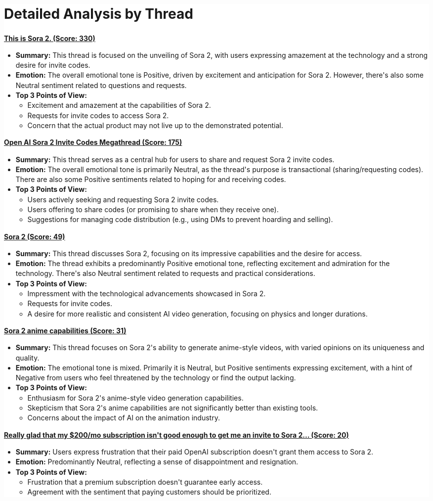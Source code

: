 # Detailed Analysis by Thread
**[This is Sora 2. (Score: 330)](https://v.redd.it/a3ct4chz2csf1)**
*  **Summary:** This thread is focused on the unveiling of Sora 2, with users expressing amazement at the technology and a strong desire for invite codes.
*  **Emotion:** The overall emotional tone is Positive, driven by excitement and anticipation for Sora 2. However, there's also some Neutral sentiment related to questions and requests.
*  **Top 3 Points of View:**
    *   Excitement and amazement at the capabilities of Sora 2.
    *   Requests for invite codes to access Sora 2.
    *   Concern that the actual product may not live up to the demonstrated potential.

**[Open AI Sora 2 Invite Codes Megathread (Score: 175)](https://i.redd.it/c0rtoc8vecsf1.png)**
*  **Summary:** This thread serves as a central hub for users to share and request Sora 2 invite codes.
*  **Emotion:** The overall emotional tone is primarily Neutral, as the thread's purpose is transactional (sharing/requesting codes). There are also some Positive sentiments related to hoping for and receiving codes.
*  **Top 3 Points of View:**
    *   Users actively seeking and requesting Sora 2 invite codes.
    *   Users offering to share codes (or promising to share when they receive one).
    *   Suggestions for managing code distribution (e.g., using DMs to prevent hoarding and selling).

**[Sora 2 (Score: 49)](https://v.redd.it/7mllxl0r5csf1)**
*  **Summary:** This thread discusses Sora 2, focusing on its impressive capabilities and the desire for access.
*  **Emotion:** The thread exhibits a predominantly Positive emotional tone, reflecting excitement and admiration for the technology. There's also Neutral sentiment related to requests and practical considerations.
*  **Top 3 Points of View:**
    *   Impressment with the technological advancements showcased in Sora 2.
    *   Requests for invite codes.
    *   A desire for more realistic and consistent AI video generation, focusing on physics and longer durations.

**[Sora 2 anime capabilities (Score: 31)](https://v.redd.it/e3tp4okhpcsf1)**
*  **Summary:** This thread focuses on Sora 2's ability to generate anime-style videos, with varied opinions on its uniqueness and quality.
*  **Emotion:** The emotional tone is mixed. Primarily it is Neutral, but Positive sentiments expressing excitement, with a hint of Negative from users who feel threatened by the technology or find the output lacking.
*  **Top 3 Points of View:**
    *   Enthusiasm for Sora 2's anime-style video generation capabilities.
    *   Skepticism that Sora 2's anime capabilities are not significantly better than existing tools.
    *   Concerns about the impact of AI on the animation industry.

**[Really glad that my $200/mo subscription isn't good enough to get me an invite to Sora 2... (Score: 20)](https://www.reddit.com/r/OpenAI/comments/1num73z/really_glad_that_my_200mo_subscription_isnt_good/)**
*  **Summary:**  Users express frustration that their paid OpenAI subscription doesn't grant them access to Sora 2.
*  **Emotion:** Predominantly Neutral, reflecting a sense of disappointment and resignation.
*  **Top 3 Points of View:**
    *   Frustration that a premium subscription doesn't guarantee early access.
    *   Agreement with the sentiment that paying customers should be prioritized.
